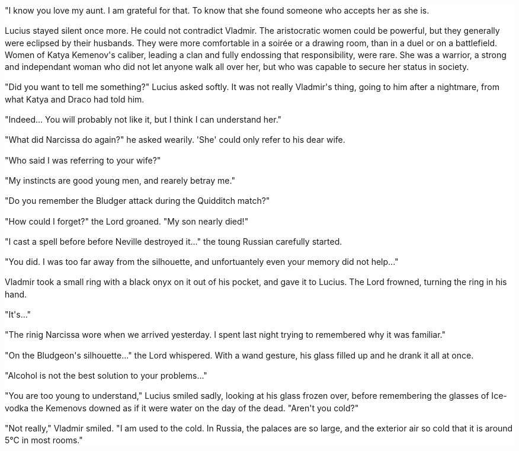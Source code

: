 "I know you love my aunt.
I am grateful for that.
To know that she found someone who accepts her as she is.

Lucius stayed silent once more.
He could not contradict Vladmir.
The aristocratic women could be powerful, but they generally were eclipsed by their husbands.
They were more comfortable in a soirée or a drawing room, than in a duel or on a battlefield.
Women of Katya Kemenov's caliber, leading a clan and fully endossing that responsibility, were rare.
She was a warrior, a strong and independant woman who did not let anyone walk all over her, but who was capable to secure her status in society.

"Did you want to tell me something?" Lucius asked softly.
It was not really Vladmir's thing, going to him after a nightmare, from what Katya and Draco had told him.

"Indeed...
You will probably not like it, but I think I can understand her."

"What did Narcissa do again?" he asked wearily.
'She' could only refer to his dear wife.

"Who said I was referring to your wife?"

"My instincts are good young men, and rearely betray me."

"Do you remember the Bludger attack during the Quidditch match?"

"How could I forget?" the Lord groaned.
"My son nearly died!"

"I cast a spell before before Neville destroyed it..." the toung Russian carefully started.

"You did.
I was too far away from the silhouette, and unfortuantely even your memory did not help..."

Vladmir took a small ring with a black onyx on it out of his pocket, and gave it to Lucius.
The Lord frowned, turning the ring in his hand.

"It's..."

"The rinig Narcissa wore when we arrived yesterday.
I spent last night trying to remembered why it was familiar."

"On the Bludgeon's silhouette..." the Lord whispered.
With a wand gesture, his glass filled up and he drank it all at once.

"Alcohol is not the best solution to your problems..."

"You are too young to understand," Lucius smiled sadly, looking at his glass frozen over, before remembering the glasses of Ice-vodka the Kemenovs downed as if it were water on the day of the dead.
"Aren't you cold?"

"Not really," Vladmir smiled.
"I am used to the cold.
In Russia, the palaces are so large, and the exterior air so cold that it is around 5°C in most rooms."
